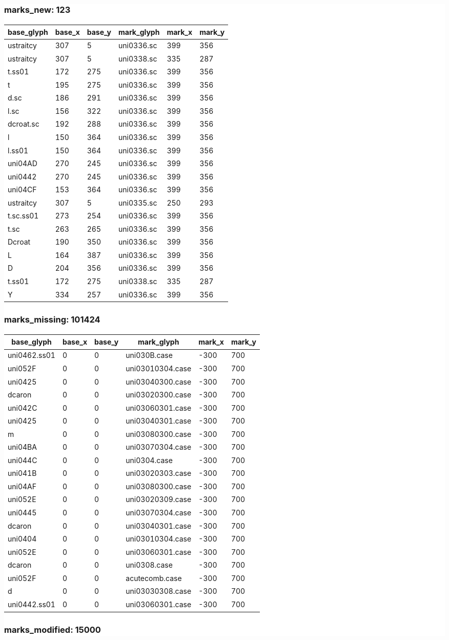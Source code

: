 ### marks_new: 123

base_glyph | base_x | base_y | mark_glyph | mark_x | mark_y
--- | --- | --- | --- | --- | --- | 
ustraitcy | 307 | 5 | uni0336.sc | 399 | 356
ustraitcy | 307 | 5 | uni0338.sc | 335 | 287
t.ss01 | 172 | 275 | uni0336.sc | 399 | 356
t | 195 | 275 | uni0336.sc | 399 | 356
d.sc | 186 | 291 | uni0336.sc | 399 | 356
l.sc | 156 | 322 | uni0336.sc | 399 | 356
dcroat.sc | 192 | 288 | uni0336.sc | 399 | 356
l | 150 | 364 | uni0336.sc | 399 | 356
l.ss01 | 150 | 364 | uni0336.sc | 399 | 356
uni04AD | 270 | 245 | uni0336.sc | 399 | 356
uni0442 | 270 | 245 | uni0336.sc | 399 | 356
uni04CF | 153 | 364 | uni0336.sc | 399 | 356
ustraitcy | 307 | 5 | uni0335.sc | 250 | 293
t.sc.ss01 | 273 | 254 | uni0336.sc | 399 | 356
t.sc | 263 | 265 | uni0336.sc | 399 | 356
Dcroat | 190 | 350 | uni0336.sc | 399 | 356
L | 164 | 387 | uni0336.sc | 399 | 356
D | 204 | 356 | uni0336.sc | 399 | 356
t.ss01 | 172 | 275 | uni0338.sc | 335 | 287
Y | 334 | 257 | uni0336.sc | 399 | 356

### marks_missing: 101424

base_glyph | base_x | base_y | mark_glyph | mark_x | mark_y
--- | --- | --- | --- | --- | --- | 
uni0462.ss01 | 0 | 0 | uni030B.case | -300 | 700
uni052F | 0 | 0 | uni03010304.case | -300 | 700
uni0425 | 0 | 0 | uni03040300.case | -300 | 700
dcaron | 0 | 0 | uni03020300.case | -300 | 700
uni042C | 0 | 0 | uni03060301.case | -300 | 700
uni0425 | 0 | 0 | uni03040301.case | -300 | 700
m | 0 | 0 | uni03080300.case | -300 | 700
uni04BA | 0 | 0 | uni03070304.case | -300 | 700
uni044C | 0 | 0 | uni0304.case | -300 | 700
uni041B | 0 | 0 | uni03020303.case | -300 | 700
uni04AF | 0 | 0 | uni03080300.case | -300 | 700
uni052E | 0 | 0 | uni03020309.case | -300 | 700
uni0445 | 0 | 0 | uni03070304.case | -300 | 700
dcaron | 0 | 0 | uni03040301.case | -300 | 700
uni0404 | 0 | 0 | uni03010304.case | -300 | 700
uni052E | 0 | 0 | uni03060301.case | -300 | 700
dcaron | 0 | 0 | uni0308.case | -300 | 700
uni052F | 0 | 0 | acutecomb.case | -300 | 700
d | 0 | 0 | uni03030308.case | -300 | 700
uni0442.ss01 | 0 | 0 | uni03060301.case | -300 | 700

### marks_modified: 15000
